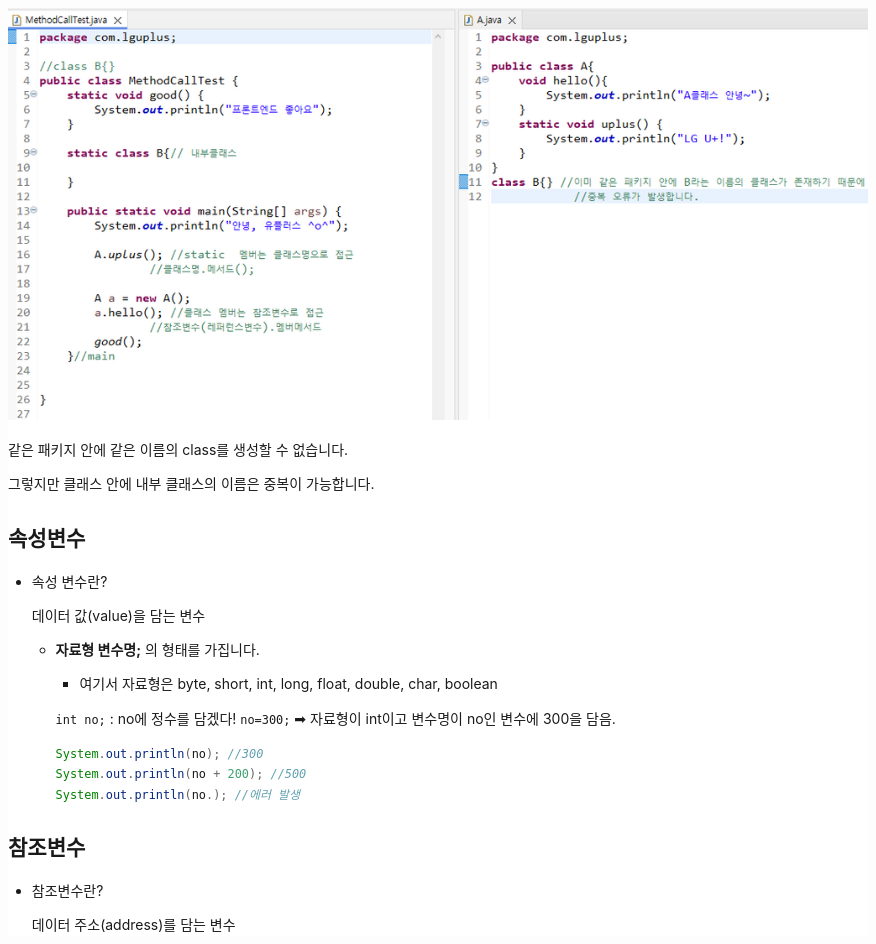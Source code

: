 ![image-20240611102526660](/../images/2024-06-11-20240611/image-20240611102526660.png)

같은 패키지 안에 같은 이름의  class를 생성할 수 없습니다.

그렇지만 클래스 안에 내부 클래스의 이름은 중복이 가능합니다.



## 속성변수

- 속성 변수란?

  <span class="hlm">데이터 값(value)</span>을 담는 변수

  - **자료형 변수명;**  의 형태를 가집니다.

    - 여기서 자료형은   byte, short, int, long, float, double, char, boolean

    `int no;` :  no에 정수를 담겠다!
    `no=300;` ➡ 자료형이 int이고 변수명이 no인 변수에 300을 담음.

    ``` java
    System.out.println(no); //300
    System.out.println(no + 200); //500
    System.out.println(no.); //에러 발생
    ```

  

## 참조변수

- 참조변수란?

  <span class="hlm">데이터 주소(address)</span>를 담는 변수
